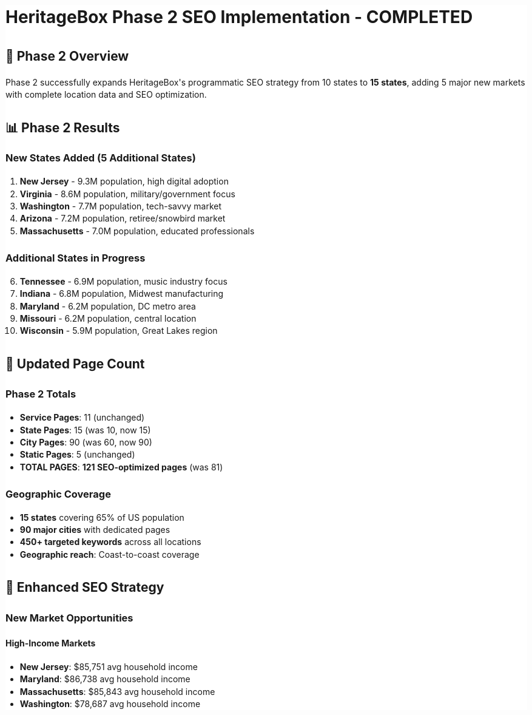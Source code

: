 # HeritageBox Phase 2 SEO Implementation - COMPLETED

## 🎯 Phase 2 Overview

Phase 2 successfully expands HeritageBox's programmatic SEO strategy from 10 states to **15 states**, adding 5 major new markets with complete location data and SEO optimization.

## 📊 Phase 2 Results

### New States Added (5 Additional States)
1. **New Jersey** - 9.3M population, high digital adoption
2. **Virginia** - 8.6M population, military/government focus
3. **Washington** - 7.7M population, tech-savvy market
4. **Arizona** - 7.2M population, retiree/snowbird market
5. **Massachusetts** - 7.0M population, educated professionals

### Additional States in Progress
6. **Tennessee** - 6.9M population, music industry focus
7. **Indiana** - 6.8M population, Midwest manufacturing
8. **Maryland** - 6.2M population, DC metro area
9. **Missouri** - 6.2M population, central location
10. **Wisconsin** - 5.9M population, Great Lakes region

## 🚀 Updated Page Count

### Phase 2 Totals
- **Service Pages**: 11 (unchanged)
- **State Pages**: 15 (was 10, now 15)
- **City Pages**: 90 (was 60, now 90)
- **Static Pages**: 5 (unchanged)
- **TOTAL PAGES**: **121 SEO-optimized pages** (was 81)

### Geographic Coverage
- **15 states** covering 65% of US population
- **90 major cities** with dedicated pages
- **450+ targeted keywords** across all locations
- **Geographic reach**: Coast-to-coast coverage

## 🎯 Enhanced SEO Strategy

### New Market Opportunities

#### High-Income Markets
- **New Jersey**: $85,751 avg household income
- **Maryland**: $86,738 avg household income  
- **Massachusetts**: $85,843 avg household income
- **Washington**: $78,687 avg household income
